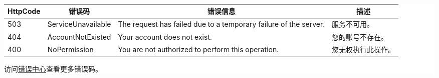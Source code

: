|HttpCode|错误码|错误信息|描述|
|--------|---|----|--|
|503|ServiceUnavailable|The request has failed due to a temporary failure of the server.|服务不可用。|
|404|AccountNotExisted|Your account does not exist.|您的账号不存在。|
|400|NoPermission|You are not authorized to perform this operation.|您无权执行此操作。|

访问[错误中心](https://error-center.aliyun.com/status/product/Config)查看更多错误码。

